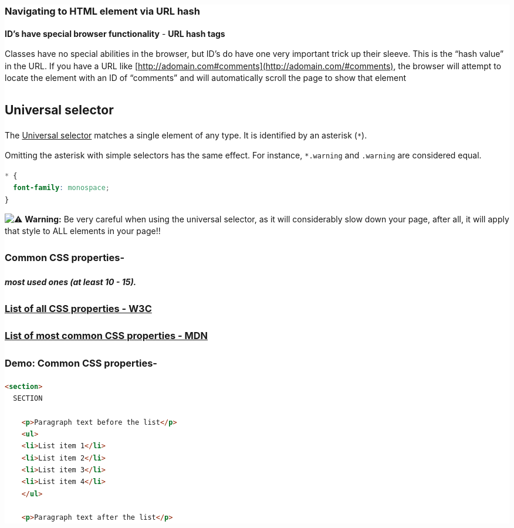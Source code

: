 

### Navigating to HTML element via URL hash



**ID’s have special browser functionality** - **URL hash tags**

Classes have no special abilities in the browser, but ID’s do have one very important trick up their sleeve. This is the “hash value” in the URL. If you have a URL like [http://adomain.com#comments](http://adomain.com/#comments), the browser will attempt to locate the element with an ID of “comments” and will automatically scroll the page to show that element





## Universal selector

The [Universal selector](https://developer.mozilla.org/en/docs/Web/CSS/Universal_selectors) matches a single element of any type. It is identified by an asterisk (`*`).

Omitting the asterisk with simple selectors has the same effect. For instance, `*.warning` and `.warning` are considered equal.

```css
* {
  font-family: monospace;
}
```

![:warning:](http://materials.ironhack.com/build/emojify.js/dist/images/basic/warning.png) **Warning:** Be very careful when using the universal selector, as it will considerably slow down your page, after all, it will apply that style to ALL elements in your page!!









### Common CSS properties- 

##### most used ones (at least 10 - 15).



### [List of all CSS properties - W3C](https://www.w3schools.com/cssref/)

### [List of most common CSS properties - MDN](https://developer.mozilla.org/en-US/docs/Web/CSS/CSS_Properties_Reference)







### Demo: Common CSS properties-

```html
<section>
  SECTION

	<p>Paragraph text before the list</p>
	<ul>
  	<li>List item 1</li>
  	<li>List item 2</li>
  	<li>List item 3</li>
  	<li>List item 4</li>
	</ul>

	<p>Paragraph text after the list</p>
```